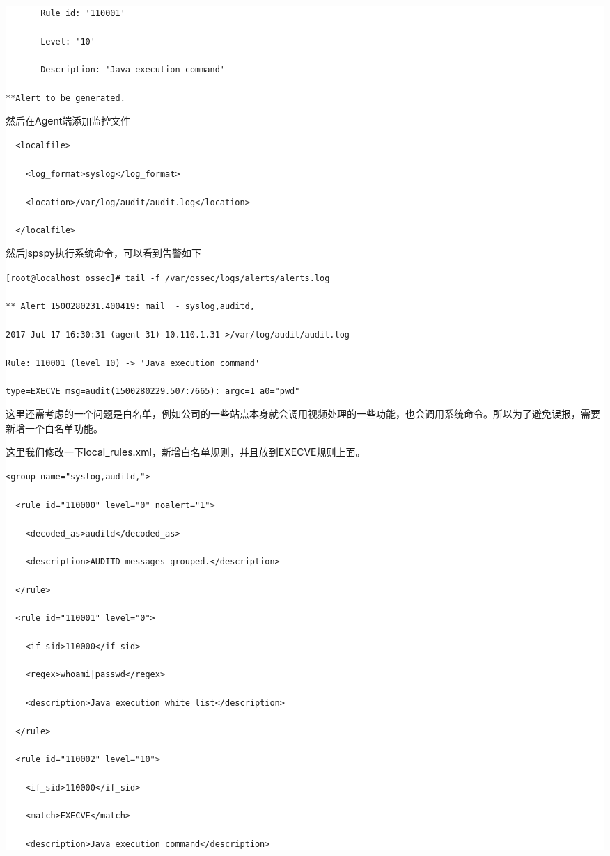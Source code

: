 ```
       Rule id: '110001'

       Level: '10'

       Description: 'Java execution command'

**Alert to be generated.
```

然后在Agent端添加监控文件

```
  <localfile>

    <log_format>syslog</log_format>

    <location>/var/log/audit/audit.log</location>

  </localfile>
```

然后jspspy执行系统命令，可以看到告警如下

```
[root@localhost ossec]# tail -f /var/ossec/logs/alerts/alerts.log

** Alert 1500280231.400419: mail  - syslog,auditd,

2017 Jul 17 16:30:31 (agent-31) 10.110.1.31->/var/log/audit/audit.log

Rule: 110001 (level 10) -> 'Java execution command'

type=EXECVE msg=audit(1500280229.507:7665): argc=1 a0="pwd"
```

这里还需考虑的一个问题是白名单，例如公司的一些站点本身就会调用视频处理的一些功能，也会调用系统命令。所以为了避免误报，需要新增一个白名单功能。

这里我们修改一下local\_rules.xml，新增白名单规则，并且放到EXECVE规则上面。

```
<group name="syslog,auditd,">

  <rule id="110000" level="0" noalert="1">

    <decoded_as>auditd</decoded_as>

    <description>AUDITD messages grouped.</description>

  </rule>

  <rule id="110001" level="0">

    <if_sid>110000</if_sid>

    <regex>whoami|passwd</regex>

    <description>Java execution white list</description>

  </rule>

  <rule id="110002" level="10">

    <if_sid>110000</if_sid>

    <match>EXECVE</match>

    <description>Java execution command</description>
```